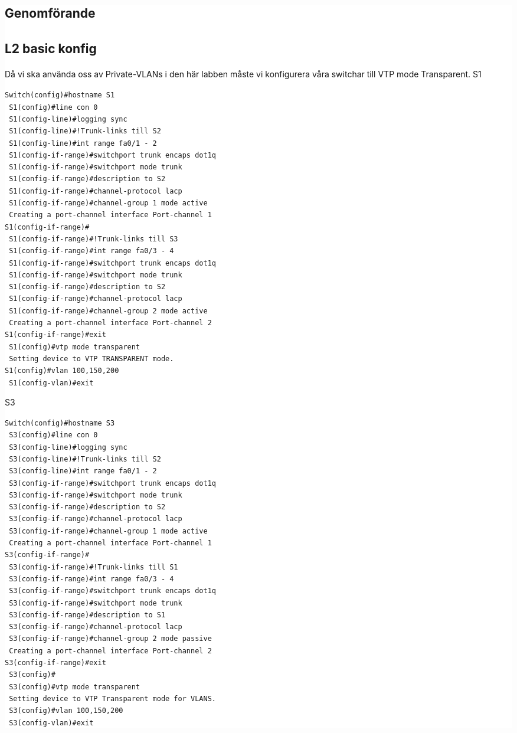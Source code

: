 Genomförande
------------

## L2 basic konfig

Då vi ska använda oss av Private-VLANs i den här labben måste vi konfigurera våra switchar till VTP mode Transparent. S1

```
Switch(config)#hostname S1
 S1(config)#line con 0
 S1(config-line)#logging sync
 S1(config-line)#!Trunk-links till S2
 S1(config-line)#int range fa0/1 - 2
 S1(config-if-range)#switchport trunk encaps dot1q
 S1(config-if-range)#switchport mode trunk
 S1(config-if-range)#description to S2
 S1(config-if-range)#channel-protocol lacp
 S1(config-if-range)#channel-group 1 mode active
 Creating a port-channel interface Port-channel 1
S1(config-if-range)#
 S1(config-if-range)#!Trunk-links till S3
 S1(config-if-range)#int range fa0/3 - 4
 S1(config-if-range)#switchport trunk encaps dot1q
 S1(config-if-range)#switchport mode trunk
 S1(config-if-range)#description to S2
 S1(config-if-range)#channel-protocol lacp
 S1(config-if-range)#channel-group 2 mode active
 Creating a port-channel interface Port-channel 2
S1(config-if-range)#exit
 S1(config)#vtp mode transparent
 Setting device to VTP TRANSPARENT mode.
S1(config)#vlan 100,150,200
 S1(config-vlan)#exit
```
S3
```
Switch(config)#hostname S3
 S3(config)#line con 0
 S3(config-line)#logging sync
 S3(config-line)#!Trunk-links till S2
 S3(config-line)#int range fa0/1 - 2
 S3(config-if-range)#switchport trunk encaps dot1q
 S3(config-if-range)#switchport mode trunk
 S3(config-if-range)#description to S2
 S3(config-if-range)#channel-protocol lacp
 S3(config-if-range)#channel-group 1 mode active
 Creating a port-channel interface Port-channel 1
S3(config-if-range)#
 S3(config-if-range)#!Trunk-links till S1
 S3(config-if-range)#int range fa0/3 - 4
 S3(config-if-range)#switchport trunk encaps dot1q
 S3(config-if-range)#switchport mode trunk
 S3(config-if-range)#description to S1
 S3(config-if-range)#channel-protocol lacp
 S3(config-if-range)#channel-group 2 mode passive
 Creating a port-channel interface Port-channel 2
S3(config-if-range)#exit
 S3(config)#
 S3(config)#vtp mode transparent
 Setting device to VTP Transparent mode for VLANS.
 S3(config)#vlan 100,150,200
 S3(config-vlan)#exit
```